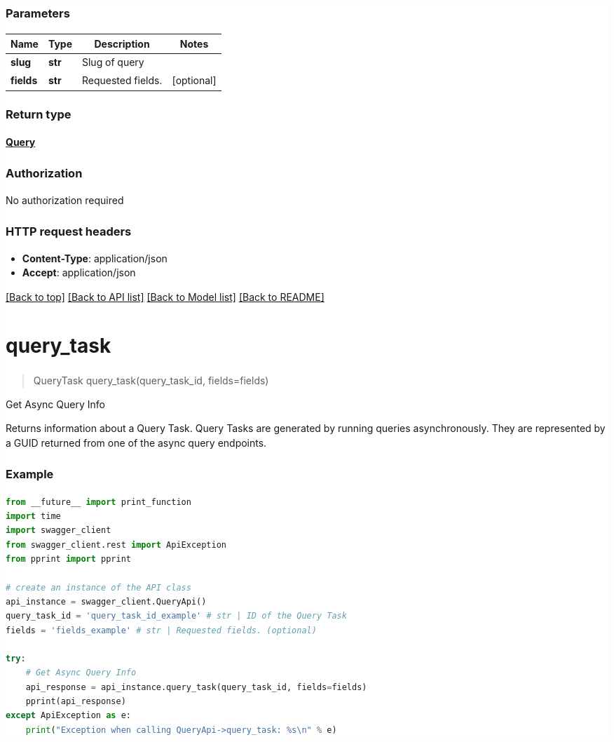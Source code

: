 ### Parameters

Name | Type | Description  | Notes
------------- | ------------- | ------------- | -------------
 **slug** | **str**| Slug of query | 
 **fields** | **str**| Requested fields. | [optional] 

### Return type

[**Query**](Query.md)

### Authorization

No authorization required

### HTTP request headers

 - **Content-Type**: application/json
 - **Accept**: application/json

[[Back to top]](#) [[Back to API list]](../README.md#documentation-for-api-endpoints) [[Back to Model list]](../README.md#documentation-for-models) [[Back to README]](../README.md)

# **query_task**
> QueryTask query_task(query_task_id, fields=fields)

Get Async Query Info

Returns information about a Query Task.  Query Tasks are generated by running queries asynchronously. They are represented by a GUID returned from one of the async query endpoints. 

### Example
```python
from __future__ import print_function
import time
import swagger_client
from swagger_client.rest import ApiException
from pprint import pprint

# create an instance of the API class
api_instance = swagger_client.QueryApi()
query_task_id = 'query_task_id_example' # str | ID of the Query Task
fields = 'fields_example' # str | Requested fields. (optional)

try:
    # Get Async Query Info
    api_response = api_instance.query_task(query_task_id, fields=fields)
    pprint(api_response)
except ApiException as e:
    print("Exception when calling QueryApi->query_task: %s\n" % e)
```
